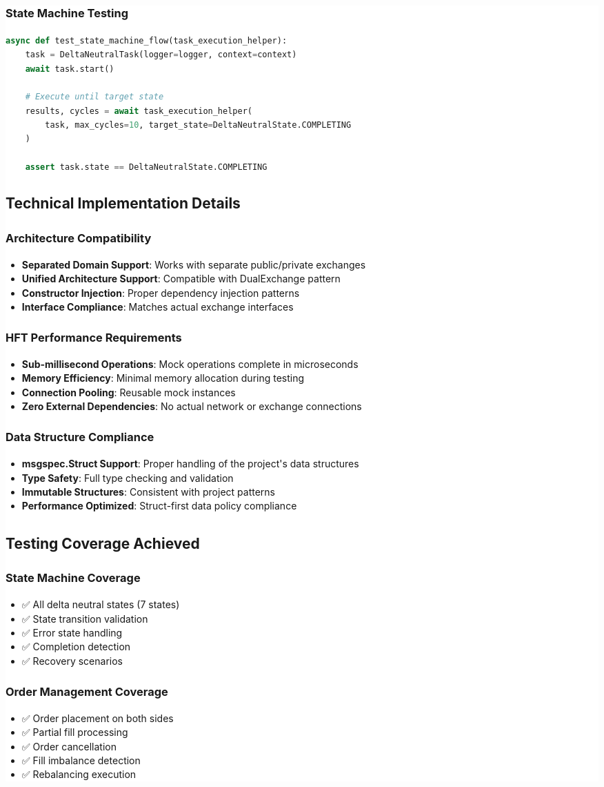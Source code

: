 ### State Machine Testing
```python
async def test_state_machine_flow(task_execution_helper):
    task = DeltaNeutralTask(logger=logger, context=context)
    await task.start()
    
    # Execute until target state
    results, cycles = await task_execution_helper(
        task, max_cycles=10, target_state=DeltaNeutralState.COMPLETING
    )
    
    assert task.state == DeltaNeutralState.COMPLETING
```

## Technical Implementation Details

### Architecture Compatibility
- **Separated Domain Support**: Works with separate public/private exchanges
- **Unified Architecture Support**: Compatible with DualExchange pattern
- **Constructor Injection**: Proper dependency injection patterns
- **Interface Compliance**: Matches actual exchange interfaces

### HFT Performance Requirements
- **Sub-millisecond Operations**: Mock operations complete in microseconds
- **Memory Efficiency**: Minimal memory allocation during testing
- **Connection Pooling**: Reusable mock instances
- **Zero External Dependencies**: No actual network or exchange connections

### Data Structure Compliance
- **msgspec.Struct Support**: Proper handling of the project's data structures
- **Type Safety**: Full type checking and validation
- **Immutable Structures**: Consistent with project patterns
- **Performance Optimized**: Struct-first data policy compliance

## Testing Coverage Achieved

### State Machine Coverage
- ✅ All delta neutral states (7 states)
- ✅ State transition validation
- ✅ Error state handling
- ✅ Completion detection
- ✅ Recovery scenarios

### Order Management Coverage
- ✅ Order placement on both sides
- ✅ Partial fill processing
- ✅ Order cancellation
- ✅ Fill imbalance detection
- ✅ Rebalancing execution
